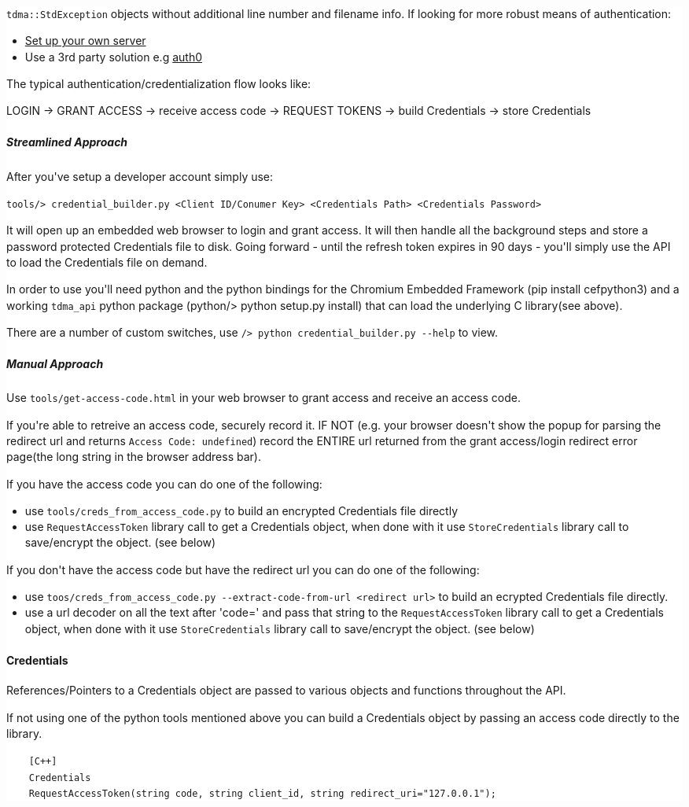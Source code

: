 ```tdma::StdException``` objects without additional line number and filename info.
If looking for more robust means of authentication: 
   - [Set up your own server](https://developer.tdameritrade.com/content/web-server-authentication-python-3)
   - Use a 3rd party solution e.g [auth0](https://auth0.com)

The typical authentication/credentialization flow looks like:

  LOGIN -> GRANT ACCESS -> receive access code -> REQUEST TOKENS -> build Credentials -> store Credentials


##### Streamlined Approach

After you've setup a developer account simply use:  

    tools/> credential_builder.py <Client ID/Conumer Key> <Credentials Path> <Credentials Password>

It will open up an embedded web browser to login and grant access. It will then handle all the background steps and store a password protected Credentials file to disk. Going forward - until the refresh token expires in 90 days - you'll simply use the API to load the Credentials file on demand.

In order to use you'll need python and the python bindings for the Chromium Embedded Framework (pip install cefpython3) and a working ```tdma_api``` python package (python/> python setup.py install) that can load the underlying C library(see above).

There are a number of custom switches, use ```/> python credential_builder.py --help``` to view.


##### Manual Approach

Use ```tools/get-access-code.html``` in your web browser to grant access and receive an access code.

If you're able to retreive an access code, securely record it. IF NOT (e.g. your browser doesn't show the popup for parsing the redirect url and returns ```Access Code: undefined```) record the ENTIRE url returned from the grant access/login redirect error page(the long string in the browser address bar).

If you have the access code you can do one of the following:
- use ```tools/creds_from_access_code.py``` to build an encrypted Credentials file directly 
- use ```RequestAccessToken``` library call to get a Credentials object, when done with it use ```StoreCredentials``` library call to save/encrypt the object. (see below)


If you don't have the access code but have the redirect url you can do one of the following: 
- use ```toos/creds_from_access_code.py --extract-code-from-url <redirect url>``` to build an ecrypted Credentials file directly.
- use a url decoder on all the text after 'code=' and pass that string to the ```RequestAccessToken``` library call to get a Credentials object, when done with it use ```StoreCredentials``` library call to save/encrypt the object. (see below) 

#### Credentials

References/Pointers to a Credentials object are passed to various objects and functions throughout the API. 

If not using one of the python tools mentioned above you can build a Credentials object by passing an access code directly to the library.
 
```
    [C++]
    Credentials 
    RequestAccessToken(string code, string client_id, string redirect_uri="127.0.0.1");